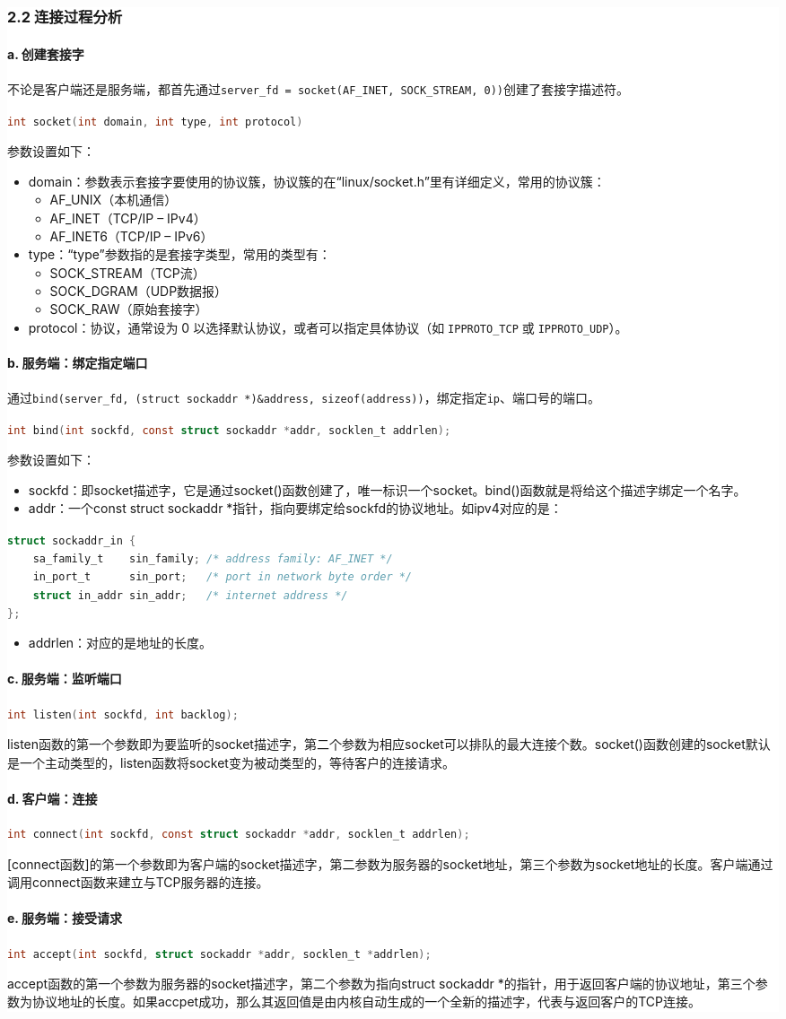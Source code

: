 
### 2.2 连接过程分析

#### a. 创建套接字
不论是客户端还是服务端，都首先通过`server_fd = socket(AF_INET, SOCK_STREAM, 0))`创建了套接字描述符。
```c
int socket(int domain, int type, int protocol)
```
参数设置如下：
- domain：参数表示套接字要使用的协议簇，协议簇的在“linux/socket.h”里有详细定义，常用的协议簇：
	- AF_UNIX（本机通信）
	- AF_INET（TCP/IP – IPv4）
	- AF_INET6（TCP/IP – IPv6）
- type：“type”参数指的是套接字类型，常用的类型有：
	- SOCK_STREAM（TCP流）
	- SOCK_DGRAM（UDP数据报）
	- SOCK_RAW（原始套接字）
- protocol：协议，通常设为 0 以选择默认协议，或者可以指定具体协议（如 `IPPROTO_TCP` 或 `IPPROTO_UDP`）。

#### b. 服务端：绑定指定端口
通过`bind(server_fd, (struct sockaddr *)&address, sizeof(address))`，绑定指定`ip`、端口号的端口。
```c
int bind(int sockfd, const struct sockaddr *addr, socklen_t addrlen);
```
参数设置如下：
- sockfd：即socket描述字，它是通过socket()函数创建了，唯一标识一个socket。bind()函数就是将给这个描述字绑定一个名字。
- addr：一个const struct sockaddr *指针，指向要绑定给sockfd的协议地址。如ipv4对应的是：
```c
struct sockaddr_in {
    sa_family_t    sin_family; /* address family: AF_INET */
    in_port_t      sin_port;   /* port in network byte order */
    struct in_addr sin_addr;   /* internet address */
};
```
- addrlen：对应的是地址的长度。
#### c. 服务端：监听端口
```c
int listen(int sockfd, int backlog);
```
listen函数的第一个参数即为要监听的socket描述字，第二个参数为相应socket可以排队的最大连接个数。socket()函数创建的socket默认是一个主动类型的，listen函数将socket变为被动类型的，等待客户的连接请求。

#### d. 客户端：连接
```c
int connect(int sockfd, const struct sockaddr *addr, socklen_t addrlen);
```
[connect函数]的第一个参数即为客户端的socket描述字，第二参数为服务器的socket地址，第三个参数为socket地址的长度。客户端通过调用connect函数来建立与TCP服务器的连接。

#### e. 服务端：接受请求
```c
int accept(int sockfd, struct sockaddr *addr, socklen_t *addrlen);
```
accept函数的第一个参数为服务器的socket描述字，第二个参数为指向struct sockaddr *的指针，用于返回客户端的协议地址，第三个参数为协议地址的长度。如果accpet成功，那么其返回值是由内核自动生成的一个全新的描述字，代表与返回客户的TCP连接。
